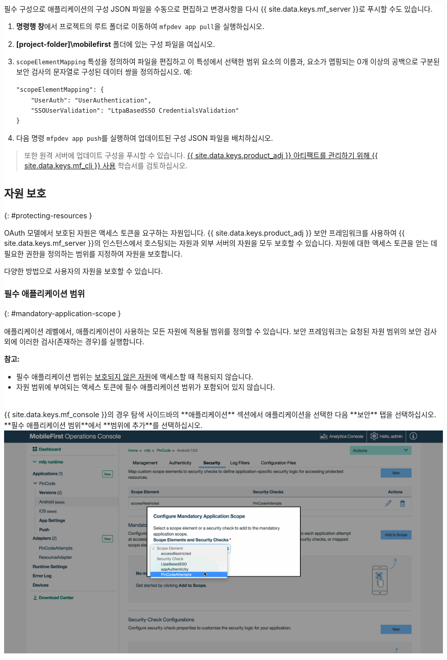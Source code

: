 필수 구성으로 애플리케이션의 구성 JSON 파일을 수동으로 편집하고 변경사항을 다시 {{ site.data.keys.mf_server }}로 푸시할 수도 있습니다.

1. **명령행 창**에서 프로젝트의 루트 폴더로 이동하여 `mfpdev app pull`을 실행하십시오.
2. **[project-folder]\mobilefirst** 폴더에 있는 구성 파일을 여십시오.
3. `scopeElementMapping` 특성을 정의하여 파일을 편집하고 이 특성에서 선택한 범위 요소의 이름과, 요소가 맵핑되는 0개 이상의 공백으로 구분된 보안 검사의 문자열로 구성된 데이터 쌍을 정의하십시오. 예:

    ```xml
    "scopeElementMapping": {
        "UserAuth": "UserAuthentication",
        "SSOUserValidation": "LtpaBasedSSO CredentialsValidation"
    }
    ```
4. 다음 명령 `mfpdev app push`를 실행하여 업데이트된 구성 JSON 파일을 배치하십시오.

> 또한 원격 서버에 업데이트 구성을 푸시할 수 있습니다. [{{ site.data.keys.product_adj }} 아티팩트를 관리하기 위해 {{ site.data.keys.mf_cli }} 사용](../application-development/using-mobilefirst-cli-to-manage-mobilefirst-artifacts) 학습서를 검토하십시오.

## 자원 보호
{: #protecting-resources }

OAuth 모델에서 보호된 자원은 액세스 토큰을 요구하는 자원입니다. {{ site.data.keys.product_adj }} 보안 프레임워크를 사용하여 {{ site.data.keys.mf_server }}의 인스턴스에서 호스팅되는 자원과 외부 서버의 자원을 모두 보호할 수 있습니다. 자원에 대한 액세스 토큰을 얻는 데 필요한 권한을 정의하는 범위를 지정하여 자원을 보호합니다.

다양한 방법으로 사용자의 자원을 보호할 수 있습니다.

### 필수 애플리케이션 범위
{: #mandatory-application-scope }

애플리케이션 레벨에서, 애플리케이션이 사용하는 모든 자원에 적용될 범위를 정의할 수 있습니다. 보안 프레임워크는 요청된 자원 범위의 보안 검사 외에 이러한 검사(존재하는 경우)를 실행합니다.

**참고:**
* 필수 애플리케이션 범위는 [보호되지 않은 자원](#unprotected-resources)에 액세스할 때 적용되지 않습니다.
* 자원 범위에 부여되는 액세스 토큰에 필수 애플리케이션 범위가 포함되어 있지 않습니다.

<br/>
{{ site.data.keys.mf_console }}의 경우 탐색 사이드바의 **애플리케이션** 섹션에서 애플리케이션을 선택한 다음 **보안** 탭을 선택하십시오. **필수 애플리케이션 범위**에서 **범위에 추가**를 선택하십시오.

<img class="gifplayer" alt="필수 애플리케이션 범위" src="mandatory-application-scope.png"/>
